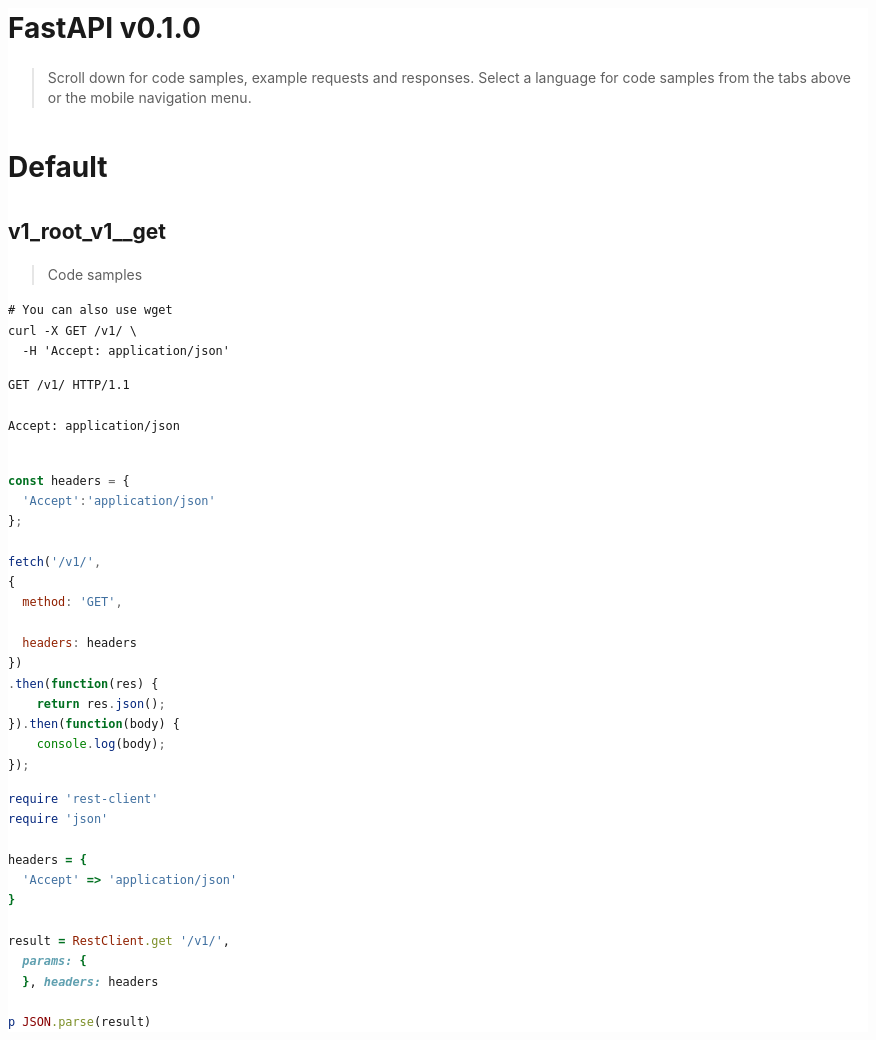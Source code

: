 

<h1 id="fastapi">FastAPI v0.1.0</h1>

> Scroll down for code samples, example requests and responses. Select a language for code samples from the tabs above or the mobile navigation menu.

<h1 id="fastapi-default">Default</h1>

## v1_root_v1__get

<a id="opIdv1_root_v1__get"></a>

> Code samples

```shell
# You can also use wget
curl -X GET /v1/ \
  -H 'Accept: application/json'

```

```http
GET /v1/ HTTP/1.1

Accept: application/json

```

```javascript

const headers = {
  'Accept':'application/json'
};

fetch('/v1/',
{
  method: 'GET',

  headers: headers
})
.then(function(res) {
    return res.json();
}).then(function(body) {
    console.log(body);
});

```

```ruby
require 'rest-client'
require 'json'

headers = {
  'Accept' => 'application/json'
}

result = RestClient.get '/v1/',
  params: {
  }, headers: headers

p JSON.parse(result)

```
